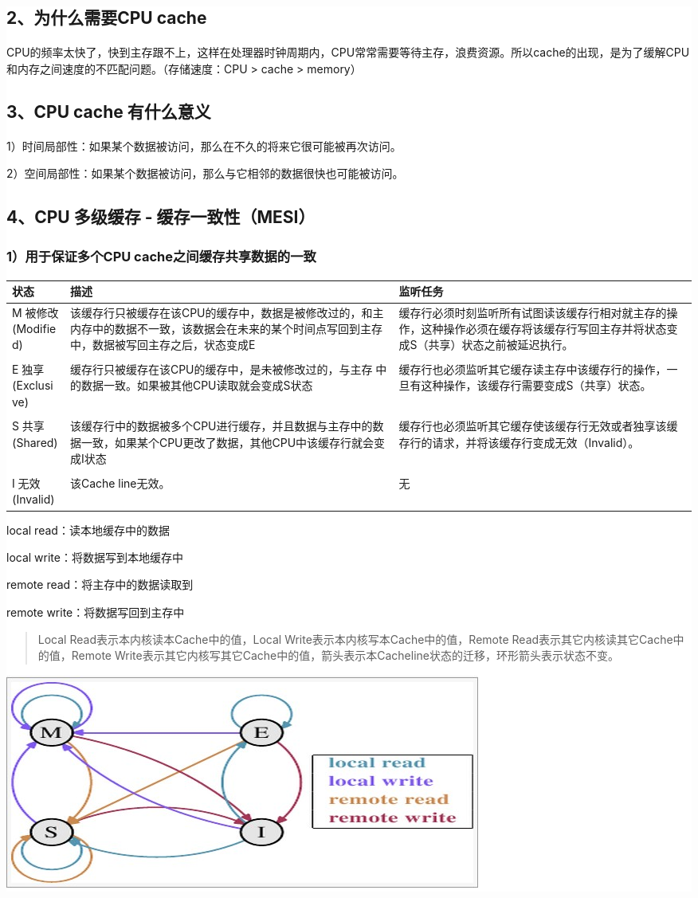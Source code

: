 ## 2、为什么需要CPU cache

CPU的频率太快了，快到主存跟不上，这样在处理器时钟周期内，CPU常常需要等待主存，浪费资源。所以cache的出现，是为了缓解CPU和内存之间速度的不匹配问题。（存储速度：CPU > cache > memory）

## 3、CPU cache 有什么意义

1）时间局部性：如果某个数据被访问，那么在不久的将来它很可能被再次访问。

2）空间局部性：如果某个数据被访问，那么与它相邻的数据很快也可能被访问。

## 4、CPU 多级缓存 - 缓存一致性（MESI）

### 1）用于保证多个CPU cache之间缓存共享数据的一致



| 状态                | 描述                                                         | 监听任务                                                     |
| :------------------ | :----------------------------------------------------------- | :----------------------------------------------------------- |
| M 被修改 (Modified) | 该缓存行只被缓存在该CPU的缓存中，数据是被修改过的，和主内存中的数据不一致，该数据会在未来的某个时间点写回到主存中，数据被写回主存之后，状态变成E | 缓存行必须时刻监听所有试图读该缓存行相对就主存的操作，这种操作必须在缓存将该缓存行写回主存并将状态变成S（共享）状态之前被延迟执行。 |
|                     |                                                              |                                                              |
| E 独享(Exclusive)   | 缓存行只被缓存在该CPU的缓存中，是未被修改过的，与主存 中的数据一致。如果被其他CPU读取就会变成S状态 | 缓存行也必须监听其它缓存读主存中该缓存行的操作，一旦有这种操作，该缓存行需要变成S（共享）状态。 |
|                     |                                                              |                                                              |
| S 共享 (Shared)     | 该缓存行中的数据被多个CPU进行缓存，并且数据与主存中的数据一致，如果某个CPU更改了数据，其他CPU中该缓存行就会变成I状态 | 缓存行也必须监听其它缓存使该缓存行无效或者独享该缓存行的请求，并将该缓存行变成无效（Invalid）。 |
|                     |                                                              |                                                              |
| I 无效 (Invalid)    | 该Cache line无效。                                           | 无                                                           |

local read：读本地缓存中的数据

local write：将数据写到本地缓存中

remote read：将主存中的数据读取到

remote write：将数据写回到主存中

>Local Read表示本内核读本Cache中的值，Local Write表示本内核写本Cache中的值，Remote 
>Read表示其它内核读其它Cache中的值，Remote Write表示其它内核写其它Cache中的值，箭头表示本Cacheline状态的迁移，环形箭头表示状态不变。

![](./images/2.jpg)
